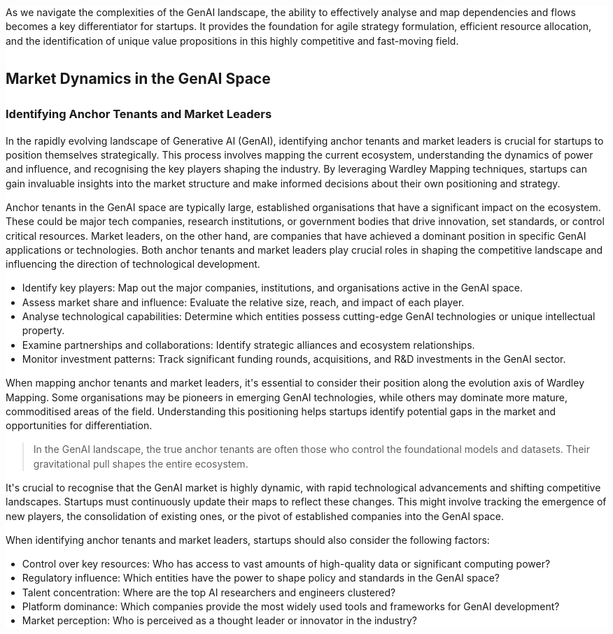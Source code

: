 As we navigate the complexities of the GenAI landscape, the ability to effectively analyse and map dependencies and flows becomes a key differentiator for startups. It provides the foundation for agile strategy formulation, efficient resource allocation, and the identification of unique value propositions in this highly competitive and fast-moving field.

## <a id="market-dynamics-in-the-genai-space"></a>Market Dynamics in the GenAI Space

### <a id="identifying-anchor-tenants-and-market-leaders"></a>Identifying Anchor Tenants and Market Leaders

In the rapidly evolving landscape of Generative AI (GenAI), identifying anchor tenants and market leaders is crucial for startups to position themselves strategically. This process involves mapping the current ecosystem, understanding the dynamics of power and influence, and recognising the key players shaping the industry. By leveraging Wardley Mapping techniques, startups can gain invaluable insights into the market structure and make informed decisions about their own positioning and strategy.

Anchor tenants in the GenAI space are typically large, established organisations that have a significant impact on the ecosystem. These could be major tech companies, research institutions, or government bodies that drive innovation, set standards, or control critical resources. Market leaders, on the other hand, are companies that have achieved a dominant position in specific GenAI applications or technologies. Both anchor tenants and market leaders play crucial roles in shaping the competitive landscape and influencing the direction of technological development.

- Identify key players: Map out the major companies, institutions, and organisations active in the GenAI space.
- Assess market share and influence: Evaluate the relative size, reach, and impact of each player.
- Analyse technological capabilities: Determine which entities possess cutting-edge GenAI technologies or unique intellectual property.
- Examine partnerships and collaborations: Identify strategic alliances and ecosystem relationships.
- Monitor investment patterns: Track significant funding rounds, acquisitions, and R&D investments in the GenAI sector.

When mapping anchor tenants and market leaders, it's essential to consider their position along the evolution axis of Wardley Mapping. Some organisations may be pioneers in emerging GenAI technologies, while others may dominate more mature, commoditised areas of the field. Understanding this positioning helps startups identify potential gaps in the market and opportunities for differentiation.

> In the GenAI landscape, the true anchor tenants are often those who control the foundational models and datasets. Their gravitational pull shapes the entire ecosystem.

It's crucial to recognise that the GenAI market is highly dynamic, with rapid technological advancements and shifting competitive landscapes. Startups must continuously update their maps to reflect these changes. This might involve tracking the emergence of new players, the consolidation of existing ones, or the pivot of established companies into the GenAI space.

When identifying anchor tenants and market leaders, startups should also consider the following factors:

- Control over key resources: Who has access to vast amounts of high-quality data or significant computing power?
- Regulatory influence: Which entities have the power to shape policy and standards in the GenAI space?
- Talent concentration: Where are the top AI researchers and engineers clustered?
- Platform dominance: Which companies provide the most widely used tools and frameworks for GenAI development?
- Market perception: Who is perceived as a thought leader or innovator in the industry?
